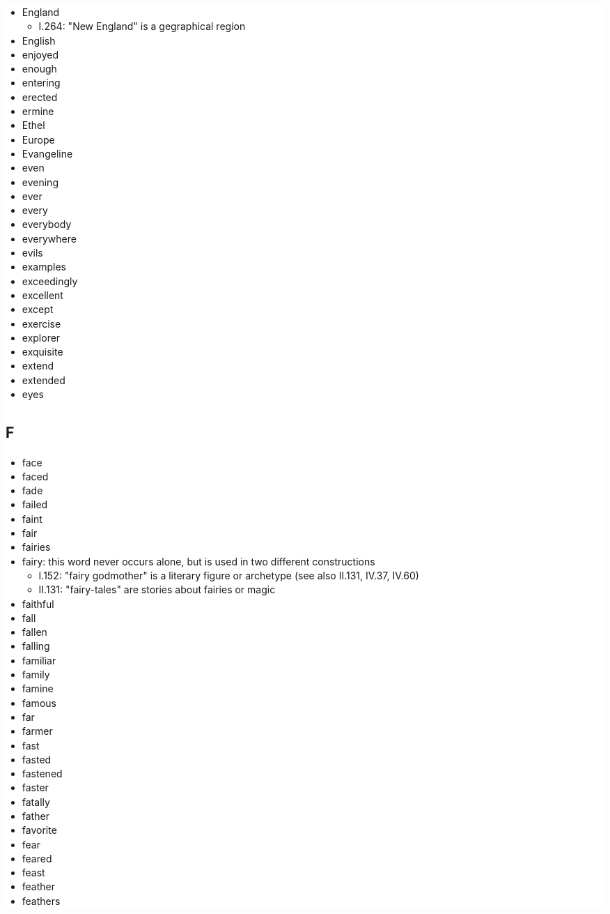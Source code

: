 + England
  + I.264: "New England" is a gegraphical region
+ English
+ enjoyed
+ enough
+ entering
+ erected
+ ermine
+ Ethel
+ Europe
+ Evangeline
+ even
+ evening
+ ever
+ every
+ everybody
+ everywhere
+ evils
+ examples
+ exceedingly
+ excellent
+ except
+ exercise
+ explorer
+ exquisite
+ extend
+ extended
+ eyes

## F

+ face
+ faced
+ fade
+ failed
+ faint
+ fair
+ fairies
+ fairy: this word never occurs alone, but is used in two different constructions
  + I.152: "fairy godmother" is a literary figure or archetype (see also II.131, IV.37, IV.60)
  + II.131: "fairy-tales" are stories about fairies or magic
+ faithful
+ fall
+ fallen
+ falling
+ familiar
+ family
+ famine
+ famous
+ far
+ farmer
+ fast
+ fasted
+ fastened
+ faster
+ fatally
+ father
+ favorite
+ fear
+ feared
+ feast
+ feather
+ feathers